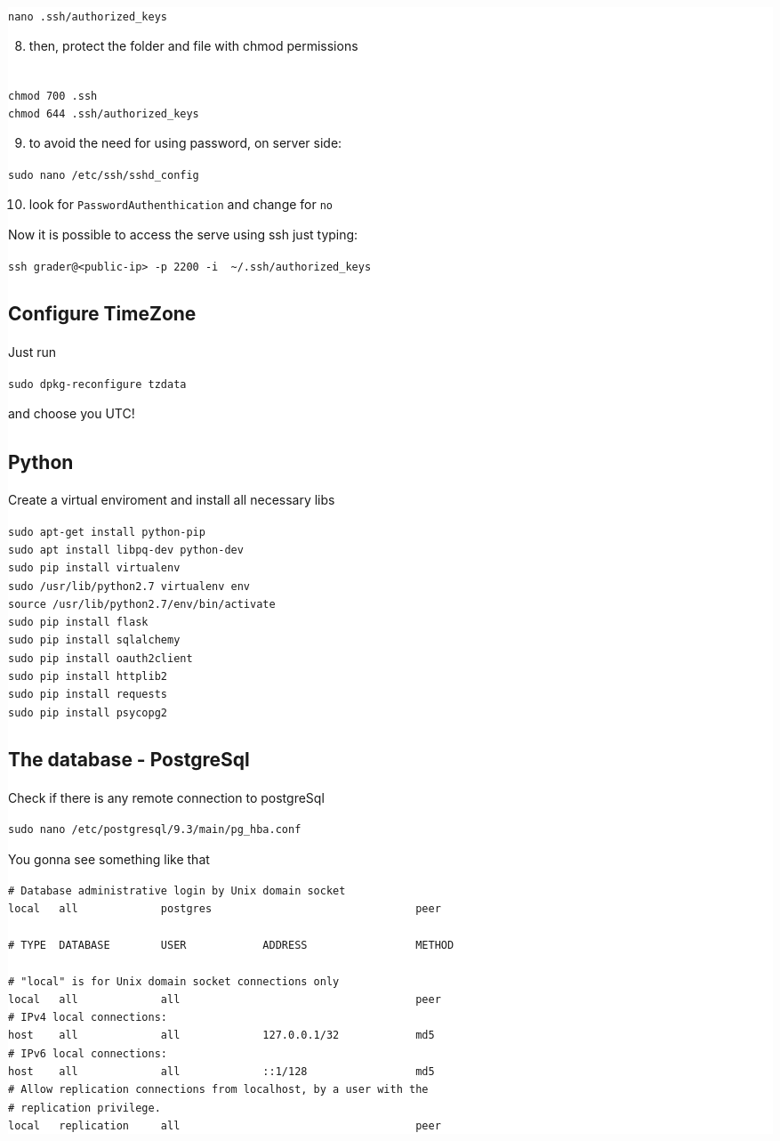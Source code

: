 ```
nano .ssh/authorized_keys
```
8. then, protect the folder and file with chmod permissions
```

chmod 700 .ssh
chmod 644 .ssh/authorized_keys
```
9. to avoid the need for using password, on server side:
```
sudo nano /etc/ssh/sshd_config
```
10. look for `PasswordAuthenthication` and change for `no`

Now it is possible to access the serve using ssh just typing:
```
ssh grader@<public-ip> -p 2200 -i  ~/.ssh/authorized_keys
```
## Configure TimeZone

Just run
```
sudo dpkg-reconfigure tzdata
```
and choose you UTC!

## Python

Create a virtual enviroment and install all necessary libs
```
sudo apt-get install python-pip
sudo apt install libpq-dev python-dev
sudo pip install virtualenv
sudo /usr/lib/python2.7 virtualenv env
source /usr/lib/python2.7/env/bin/activate
sudo pip install flask
sudo pip install sqlalchemy
sudo pip install oauth2client
sudo pip install httplib2
sudo pip install requests
sudo pip install psycopg2
```

## The database - PostgreSql

Check if there is any remote connection to postgreSql
```
sudo nano /etc/postgresql/9.3/main/pg_hba.conf
```
You gonna see something like that
```
# Database administrative login by Unix domain socket
local   all             postgres                                peer

# TYPE  DATABASE        USER            ADDRESS                 METHOD

# "local" is for Unix domain socket connections only
local   all             all                                     peer
# IPv4 local connections:
host    all             all             127.0.0.1/32            md5
# IPv6 local connections:
host    all             all             ::1/128                 md5
# Allow replication connections from localhost, by a user with the
# replication privilege.
local   replication     all                                     peer
```